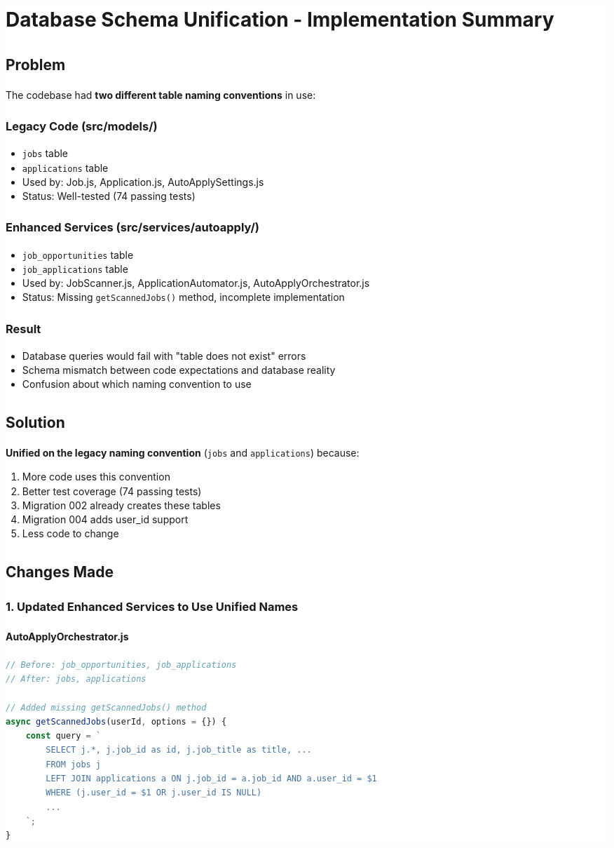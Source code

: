# Database Schema Unification - Implementation Summary

## Problem

The codebase had **two different table naming conventions** in use:

### Legacy Code (src/models/)
- `jobs` table
- `applications` table
- Used by: Job.js, Application.js, AutoApplySettings.js
- Status: Well-tested (74 passing tests)

### Enhanced Services (src/services/autoapply/)
- `job_opportunities` table
- `job_applications` table
- Used by: JobScanner.js, ApplicationAutomator.js, AutoApplyOrchestrator.js
- Status: Missing `getScannedJobs()` method, incomplete implementation

### Result
- Database queries would fail with "table does not exist" errors
- Schema mismatch between code expectations and database reality
- Confusion about which naming convention to use

## Solution

**Unified on the legacy naming convention** (`jobs` and `applications`) because:
1. More code uses this convention
2. Better test coverage (74 passing tests)
3. Migration 002 already creates these tables
4. Migration 004 adds user_id support
5. Less code to change

## Changes Made

### 1. Updated Enhanced Services to Use Unified Names

#### AutoApplyOrchestrator.js
```javascript
// Before: job_opportunities, job_applications
// After: jobs, applications

// Added missing getScannedJobs() method
async getScannedJobs(userId, options = {}) {
    const query = `
        SELECT j.*, j.job_id as id, j.job_title as title, ...
        FROM jobs j
        LEFT JOIN applications a ON j.job_id = a.job_id AND a.user_id = $1
        WHERE (j.user_id = $1 OR j.user_id IS NULL)
        ...
    `;
}
```
